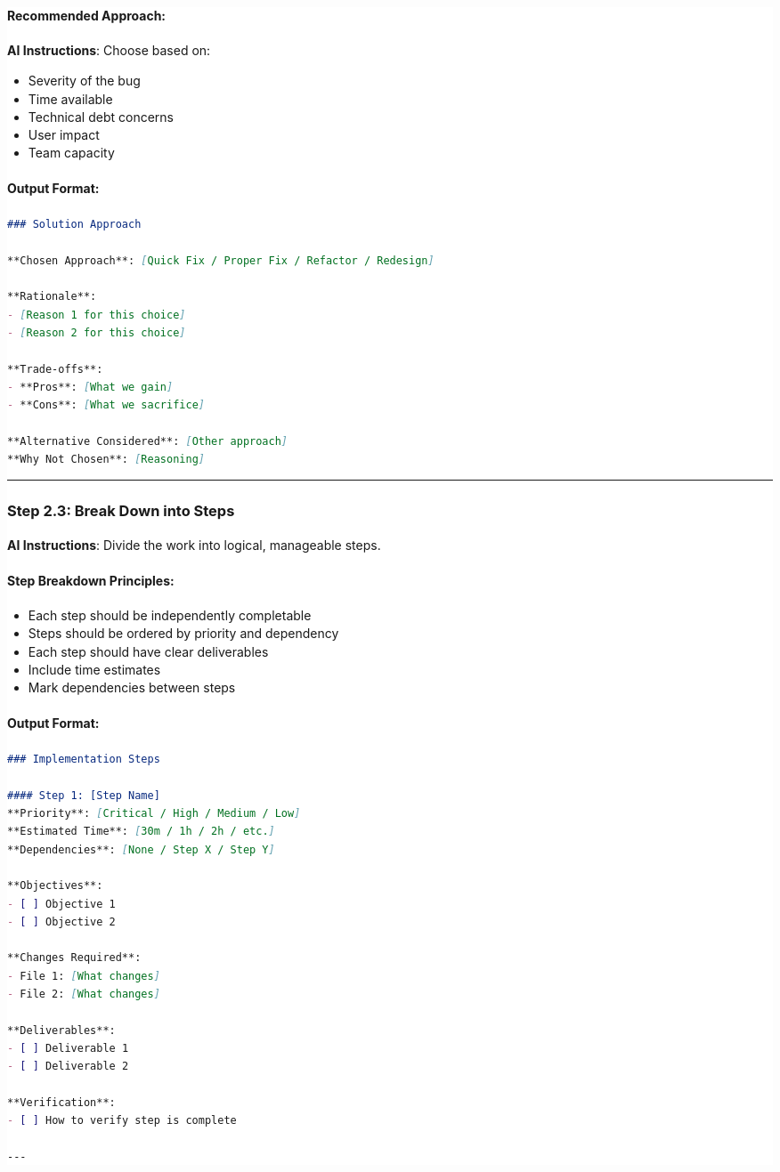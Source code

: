 #### Recommended Approach:
**AI Instructions**: Choose based on:
- Severity of the bug
- Time available
- Technical debt concerns
- User impact
- Team capacity

#### Output Format:
```markdown
### Solution Approach

**Chosen Approach**: [Quick Fix / Proper Fix / Refactor / Redesign]

**Rationale**:
- [Reason 1 for this choice]
- [Reason 2 for this choice]

**Trade-offs**:
- **Pros**: [What we gain]
- **Cons**: [What we sacrifice]

**Alternative Considered**: [Other approach]
**Why Not Chosen**: [Reasoning]
```

---

### Step 2.3: Break Down into Steps
**AI Instructions**: Divide the work into logical, manageable steps.

#### Step Breakdown Principles:
- Each step should be independently completable
- Steps should be ordered by priority and dependency
- Each step should have clear deliverables
- Include time estimates
- Mark dependencies between steps

#### Output Format:
```markdown
### Implementation Steps

#### Step 1: [Step Name]
**Priority**: [Critical / High / Medium / Low]
**Estimated Time**: [30m / 1h / 2h / etc.]
**Dependencies**: [None / Step X / Step Y]

**Objectives**:
- [ ] Objective 1
- [ ] Objective 2

**Changes Required**:
- File 1: [What changes]
- File 2: [What changes]

**Deliverables**:
- [ ] Deliverable 1
- [ ] Deliverable 2

**Verification**:
- [ ] How to verify step is complete

---

```
